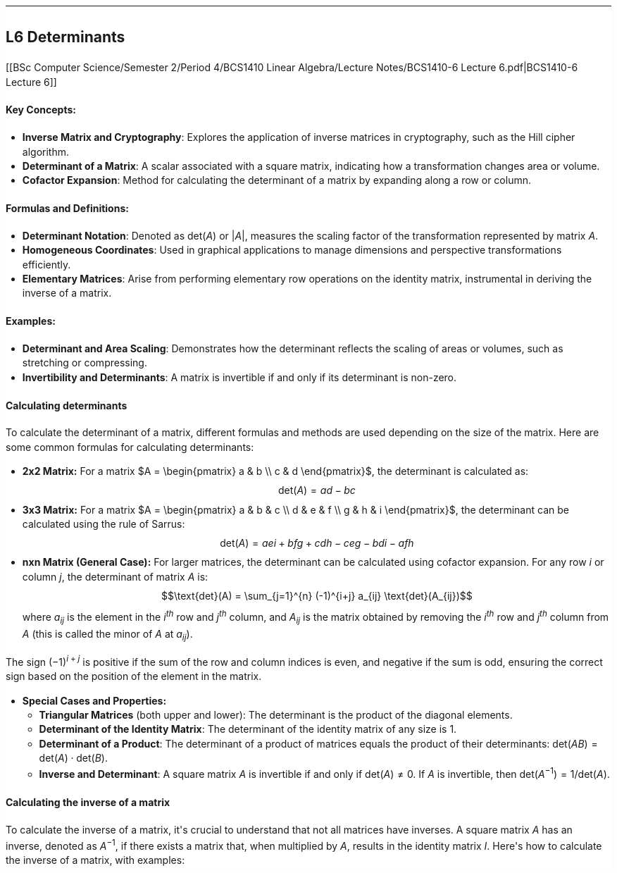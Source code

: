 - - -

## L6 Determinants
[[BSc Computer Science/Semester 2/Period 4/BCS1410 Linear Algebra/Lecture Notes/BCS1410-6 Lecture 6.pdf|BCS1410-6 Lecture 6]]
#### Key Concepts:
- **Inverse Matrix and Cryptography**: Explores the application of inverse matrices in cryptography, such as the Hill cipher algorithm.
- **Determinant of a Matrix**: A scalar associated with a square matrix, indicating how a transformation changes area or volume.
- **Cofactor Expansion**: Method for calculating the determinant of a matrix by expanding along a row or column.
#### Formulas and Definitions:
- **Determinant Notation**: Denoted as $\text{det}(A)$ or $|A|$, measures the scaling factor of the transformation represented by matrix $A$.
- **Homogeneous Coordinates**: Used in graphical applications to manage dimensions and perspective transformations efficiently.
- **Elementary Matrices**: Arise from performing elementary row operations on the identity matrix, instrumental in deriving the inverse of a matrix.
#### Examples:
- **Determinant and Area Scaling**: Demonstrates how the determinant reflects the scaling of areas or volumes, such as stretching or compressing.
- **Invertibility and Determinants**: A matrix is invertible if and only if its determinant is non-zero.
#### Calculating determinants
To calculate the determinant of a matrix, different formulas and methods are used depending on the size of the matrix. Here are some common formulas for calculating determinants:
- **2x2 Matrix:**
For a matrix $A = \begin{pmatrix} a & b \\ c & d \end{pmatrix}$, the determinant is calculated as:
$$\text{det}(A) = ad - bc$$
-  **3x3 Matrix:**
For a matrix $A = \begin{pmatrix} a & b & c \\ d & e & f \\ g & h & i \end{pmatrix}$, the determinant can be calculated using the rule of Sarrus:
$$\text{det}(A) = aei + bfg + cdh - ceg - bdi - afh$$
-  **nxn Matrix (General Case):**
For larger matrices, the determinant can be calculated using cofactor expansion. For any row $i$ or column $j$, the determinant of matrix $A$ is:
$$\text{det}(A) = \sum_{j=1}^{n} (-1)^{i+j} a_{ij} \text{det}(A_{ij})$$
where $a_{ij}$ is the element in the $i^{th}$ row and $j^{th}$ column, and $A_{ij}$ is the matrix obtained by removing the $i^{th}$ row and $j^{th}$ column from $A$ (this is called the minor of $A$ at $a_{ij}$).

The sign $(-1)^{i+j}$ is positive if the sum of the row and column indices is even, and negative if the sum is odd, ensuring the correct sign based on the position of the element in the matrix.

-  **Special Cases and Properties:**
	- **Triangular Matrices** (both upper and lower): The determinant is the product of the diagonal elements.
	- **Determinant of the Identity Matrix**: The determinant of the identity matrix of any size is 1.
	- **Determinant of a Product**: The determinant of a product of matrices equals the product of their determinants: $\text{det}(AB) = \text{det}(A) \cdot \text{det}(B)$.
	- **Inverse and Determinant**: A square matrix $A$ is invertible if and only if $\text{det}(A) \neq 0$. If $A$ is invertible, then $\text{det}(A^{-1}) = 1/\text{det}(A)$.
#### Calculating the inverse of a matrix
To calculate the inverse of a matrix, it's crucial to understand that not all matrices have inverses. A square matrix $A$ has an inverse, denoted as $A^{-1}$, if there exists a matrix that, when multiplied by $A$, results in the identity matrix $I$. Here's how to calculate the inverse of a matrix, with examples:
